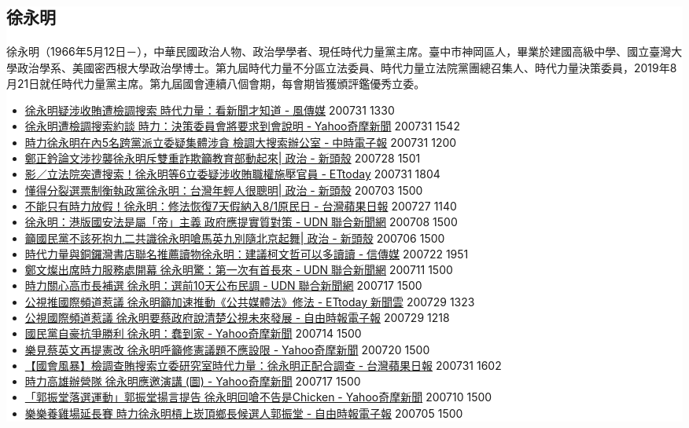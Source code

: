 ## 徐永明

徐永明（1966年5月12日－），中華民國政治人物、政治學學者、現任時代力量黨主席。臺中市神岡區人，畢業於建國高級中學、國立臺灣大學政治學系、美國密西根大學政治學博士。第九屆時代力量不分區立法委員、時代力量立法院黨團總召集人、時代力量決策委員，2019年8月21日就任時代力量黨主席。第九屆國會連續八個會期，每會期皆獲頒評鑑優秀立委。
- [徐永明疑涉收賄遭檢調搜索 時代力量：看新聞才知道 - 風傳媒](https://www.storm.mg/article/2901867 "徐永明疑涉收賄遭檢調搜索 時代力量：看新聞才知道 - 風傳媒") 200731 1330
- [徐永明遭檢調搜索約談 時力：決策委員會將要求到會說明 - Yahoo奇摩新聞](https://tw.news.yahoo.com/%E5%BE%90%E6%B0%B8%E6%98%8E%E9%81%AD%E6%AA%A2%E8%AA%BF%E6%90%9C%E7%B4%A2%E7%B4%84%E8%AB%87-%E6%99%82%E5%8A%9B-%E6%B1%BA%E7%AD%96%E5%A7%94%E5%93%A1%E6%9C%83%E5%B0%87%E8%A6%81%E6%B1%82%E5%88%B0%E6%9C%83%E8%AA%AA%E6%98%8E-074254783.html "徐永明遭檢調搜索約談 時力：決策委員會將要求到會說明 - Yahoo奇摩新聞") 200731 1542
- [時力徐永明在內5名跨黨派立委疑集體涉貪 檢調大搜索辦公室 - 中時電子報](https://www.chinatimes.com/realtimenews/20200731002528-260402 "時力徐永明在內5名跨黨派立委疑集體涉貪 檢調大搜索辦公室 - 中時電子報") 200731 1200
- [鄭正鈐論文涉抄襲徐永明斥雙重詐欺籲教育部動起來| 政治 - 新頭殼](https://newtalk.tw/news/view/2020-07-28/442271 "鄭正鈐論文涉抄襲徐永明斥雙重詐欺籲教育部動起來| 政治 - 新頭殼") 200728 1501
- [影／立法院突遭搜索！徐永明等6立委疑涉收賄職權施壓官員 - ETtoday](https://www.ettoday.net/news/20200731/1773638.htm "影／立法院突遭搜索！徐永明等6立委疑涉收賄職權施壓官員 - ETtoday") 200731 1804
- [懂得分裂選票制衡執政黨徐永明：台灣年輕人很聰明| 政治 - 新頭殼](https://newtalk.tw/news/view/2020-07-03/430452 "懂得分裂選票制衡執政黨徐永明：台灣年輕人很聰明| 政治 - 新頭殼") 200703 1500
- [不能只有時力放假！徐永明：修法恢復7天假納入8/1原民日 - 台灣蘋果日報](https://tw.appledaily.com/politics/20200727/E3N6OADRJIUCCDMQOJAK3DJR3Y/ "不能只有時力放假！徐永明：修法恢復7天假納入8/1原民日 - 台灣蘋果日報") 200727 1140
- [徐永明：港版國安法是屬「帝」主義 政府應提實質對策 - UDN 聯合新聞網](https://udn.com/news/story/6656/4686580 "徐永明：港版國安法是屬「帝」主義 政府應提實質對策 - UDN 聯合新聞網") 200708 1500
- [籲國民黨不該死抱九二共識徐永明嗆馬英九別隨北京起舞| 政治 - 新頭殼](https://newtalk.tw/news/view/2020-07-06/431706 "籲國民黨不該死抱九二共識徐永明嗆馬英九別隨北京起舞| 政治 - 新頭殼") 200706 1500
- [時代力量與銅鑼灣書店聯名推薦讀物徐永明：建議柯文哲可以多讀讀 - 信傳媒](https://www.cmmedia.com.tw/home/articles/22517 "時代力量與銅鑼灣書店聯名推薦讀物徐永明：建議柯文哲可以多讀讀 - 信傳媒") 200722 1951
- [鄭文燦出席時力服務處開幕 徐永明驚：第一次有首長來 - UDN 聯合新聞網](https://udn.com/news/story/6656/4693833 "鄭文燦出席時力服務處開幕 徐永明驚：第一次有首長來 - UDN 聯合新聞網") 200711 1500
- [時力關心高市長補選 徐永明：選前10天公布民調 - UDN 聯合新聞網](https://udn.com/news/story/120934/4709642 "時力關心高市長補選 徐永明：選前10天公布民調 - UDN 聯合新聞網") 200717 1500
- [公視推國際頻道惹議 徐永明籲加速推動《公共媒體法》修法 - ETtoday 新聞雲](https://www.ettoday.net/news/20200729/1772001.htm "公視推國際頻道惹議 徐永明籲加速推動《公共媒體法》修法 - ETtoday 新聞雲") 200729 1323
- [公視國際頻道惹議 徐永明要蔡政府說清楚公視未來發展 - 自由時報電子報](https://m.ltn.com.tw/news/politics/breakingnews/3243078 "公視國際頻道惹議 徐永明要蔡政府說清楚公視未來發展 - 自由時報電子報") 200729 1218
- [國民黨自豪抗爭勝利 徐永明：蠢到家 - Yahoo奇摩新聞](https://tw.news.yahoo.com/%E5%9C%8B%E6%B0%91%E9%BB%A8%E8%87%AA%E8%B1%AA%E6%8A%97%E7%88%AD%E5%8B%9D%E5%88%A9-%E5%BE%90%E6%B0%B8%E6%98%8E-%E8%A0%A2%E5%88%B0%E5%AE%B6-094510077.html "國民黨自豪抗爭勝利 徐永明：蠢到家 - Yahoo奇摩新聞") 200714 1500
- [樂見蔡英文再提憲改 徐永明呼籲修憲議題不應設限 - Yahoo奇摩新聞](https://tw.news.yahoo.com/%E6%A8%82%E8%A6%8B%E8%94%A1%E8%8B%B1%E6%96%87%E5%86%8D%E6%8F%90%E6%86%B2%E6%94%B9-%E5%BE%90%E6%B0%B8%E6%98%8E%E5%91%BC%E7%B1%B2%E4%BF%AE%E6%86%B2%E8%AD%B0%E9%A1%8C%E4%B8%8D%E6%87%89%E8%A8%AD%E9%99%90-070021976.html "樂見蔡英文再提憲改 徐永明呼籲修憲議題不應設限 - Yahoo奇摩新聞") 200720 1500
- [【國會風暴】檢調查賄搜索立委研究室時代力量：徐永明正配合調查 - 台灣蘋果日報](https://tw.appledaily.com/politics/20200731/6BLUKOZDXKC3CZQMIZIRIFOF2A/ "【國會風暴】檢調查賄搜索立委研究室時代力量：徐永明正配合調查 - 台灣蘋果日報") 200731 1602
- [時力高雄辦營隊 徐永明應邀演講 (圖) - Yahoo奇摩新聞](https://tw.news.yahoo.com/%E6%99%82%E5%8A%9B%E9%AB%98%E9%9B%84%E8%BE%A6%E7%87%9F%E9%9A%8A-%E5%BE%90%E6%B0%B8%E6%98%8E%E6%87%89%E9%82%80%E6%BC%94%E8%AC%9B-%E5%9C%96-085336754.html "時力高雄辦營隊 徐永明應邀演講 (圖) - Yahoo奇摩新聞") 200717 1500
- [「郭振堂落選運動」郭振堂揚言提告 徐永明回嗆不告是Chicken - Yahoo奇摩新聞](https://tw.news.yahoo.com/%E9%83%AD%E6%8C%AF%E5%A0%82%E8%90%BD%E9%81%B8%E9%81%8B%E5%8B%95-%E9%83%AD%E6%8C%AF%E5%A0%82%E6%8F%9A%E8%A8%80%E6%8F%90%E5%91%8A-%E5%BE%90%E6%B0%B8%E6%98%8E%E5%9B%9E%E5%97%86%E4%B8%8D%E5%91%8A%E6%98%AFchicken-125314513.html "「郭振堂落選運動」郭振堂揚言提告 徐永明回嗆不告是Chicken - Yahoo奇摩新聞") 200710 1500
- [樂樂養雞場延長賽 時力徐永明槓上崁頂鄉長候選人郭振堂 - 自由時報電子報](https://news.ltn.com.tw/news/politics/breakingnews/3218466 "樂樂養雞場延長賽 時力徐永明槓上崁頂鄉長候選人郭振堂 - 自由時報電子報") 200705 1500
